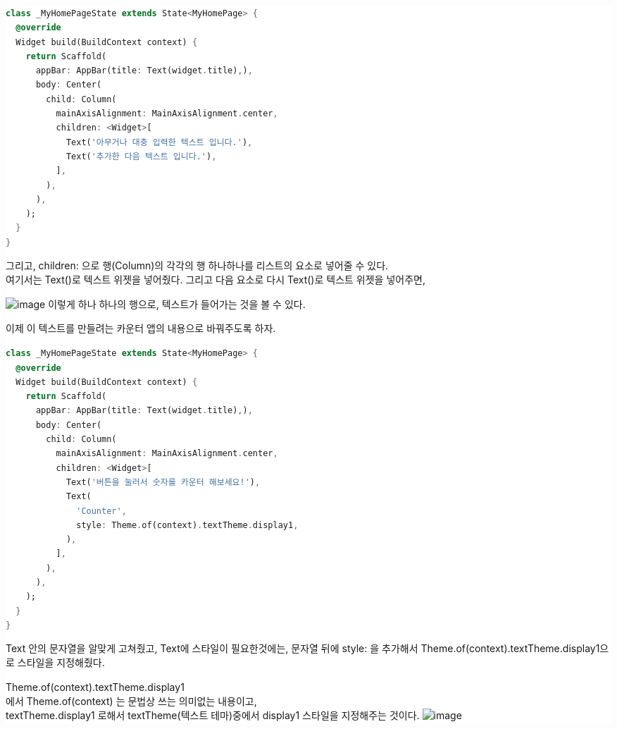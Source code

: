 ```dart
class _MyHomePageState extends State<MyHomePage> {
  @override
  Widget build(BuildContext context) {
    return Scaffold(
      appBar: AppBar(title: Text(widget.title),),
      body: Center(
        child: Column(
          mainAxisAlignment: MainAxisAlignment.center,
          children: <Widget>[
            Text('아무거나 대충 입력한 텍스트 입니다.'),
            Text('추가한 다음 텍스트 입니다.'),
          ],
        ),
      ),
    );
  }
}
```
그리고, children: 으로 행(Column)의 각각의 행 하나하나를 리스트의 요소로 넣어줄 수 있다.  
여기서는 Text()로 텍스트 위젯을 넣어줬다. 그리고 다음 요소로 다시 Text()로 텍스트 위젯을 넣어주면,

![image](https://user-images.githubusercontent.com/48408417/80986492-9a530b80-8e6b-11ea-9a36-18cc870a2034.png)
이렇게 하나 하나의 행으로, 텍스트가 들어가는 것을 볼 수 있다.

이제 이 텍스트를 만들려는 카운터 앱의 내용으로 바꿔주도록 하자.

```dart
class _MyHomePageState extends State<MyHomePage> {
  @override
  Widget build(BuildContext context) {
    return Scaffold(
      appBar: AppBar(title: Text(widget.title),),
      body: Center(
        child: Column(
          mainAxisAlignment: MainAxisAlignment.center,
          children: <Widget>[
            Text('버튼을 눌러서 숫자를 카운터 해보세요!'),
            Text(
              'Counter', 
              style: Theme.of(context).textTheme.display1,
            ),
          ],
        ),
      ),
    );
  }
}
```
Text 안의 문자열을 알맞게 고쳐줬고, Text에 스타일이 필요한것에는, 문자열 뒤에 style: 을 추가해서 Theme.of(context).textTheme.display1으로 스타일을 지정해줬다. 

Theme.of(context).textTheme.display1  
에서 Theme.of(context) 는 문법상 쓰는 의미없는 내용이고,  
textTheme.display1 로해서 textTheme(텍스트 테마)중에서 display1 스타일을 지정해주는 것이다.
![image](https://user-images.githubusercontent.com/48408417/80987069-76dc9080-8e6c-11ea-91ac-69516bb09093.png)
